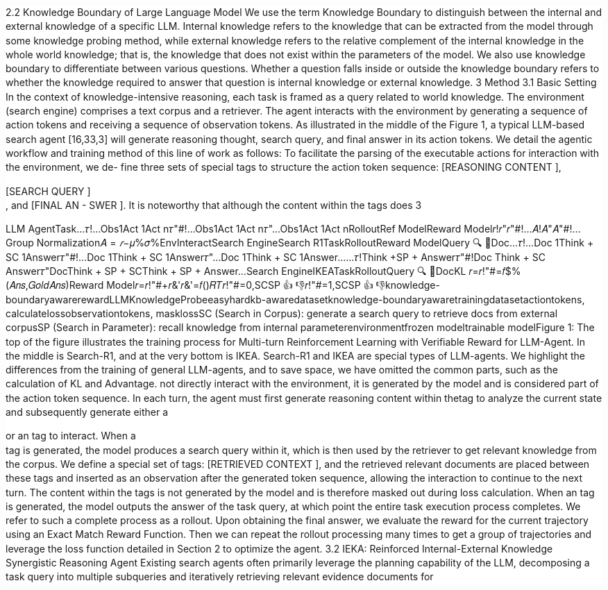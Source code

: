 2.2 Knowledge Boundary of Large Language Model
We use the term Knowledge Boundary to distinguish between the internal and external knowledge of
a specific LLM. Internal knowledge refers to the knowledge that can be extracted from the model
through some knowledge probing method, while external knowledge refers to the relative complement
of the internal knowledge in the whole world knowledge; that is, the knowledge that does not exist
within the parameters of the model. We also use knowledge boundary to differentiate between various
questions. Whether a question falls inside or outside the knowledge boundary refers to whether the
knowledge required to answer that question is internal knowledge or external knowledge.
3 Method
3.1 Basic Setting
In the context of knowledge-intensive reasoning, each task is framed as a query related to world
knowledge. The environment (search engine) comprises a text corpus and a retriever. The agent
interacts with the environment by generating a sequence of action tokens and receiving a sequence of
observation tokens. As illustrated in the middle of the Figure 1, a typical LLM-based search agent
[16,33,3] will generate reasoning thought, search query, and final answer in its action tokens. We
detail the agentic workflow and training method of this line of work as follows:
To facilitate the parsing of the executable actions for interaction with the environment, we de-
fine three sets of special tags to structure the action token sequence: <THINK >[REASONING
CONTENT ]</THINK >,<SEARCH >[SEARCH QUERY ]</SEARCH >, and <ANSWER >[FINAL AN -
SWER ]</ANSWER >. It is noteworthy that although the content within the <THINK >tags does
3

LLM AgentTask…𝜏!…Obs1Act	1Act	n𝜏"#!…Obs1Act	1Act	n𝜏"…Obs1Act	1Act	nRolloutRef ModelReward Model𝑟!𝑟"𝑟"#!…𝐴!𝐴"𝐴"#!…Group Normalization𝐴$=𝑟$−𝜇%𝜎%EnvInteractSearch EngineSearch R1TaskRolloutReward ModelQuery
🔍
📄Doc…𝜏!…Doc	1Think	+	SC	1Answer𝜏"#!…Doc	1Think	+	SC	1Answer𝜏"…Doc	1Think	+	SC	1Answer……𝜏!Think	+SP	+	Answer𝜏"#!Doc	Think	+	SC	Answer𝜏"DocThink	+	SP	+	SCThink	+	SP	+	Answer…Search EngineIKEATaskRolloutQuery
🔍
📄DocKL
𝑟=𝑟!"#=𝑓$%(𝐴𝑛𝑠,𝐺𝑜𝑙𝑑𝐴𝑛𝑠)Reward Model𝑟=𝑟!"#+𝑟&'𝑟&'=𝑓()𝑅𝑇𝑟!"#=0,SCSP
👍
👎𝑟!"#=1,SCSP
👍
👎knowledge-boundaryawarerewardLLMKnowledgeProbeeasyhardkb-awaredatasetknowledge-boundaryawaretrainingdatasetactiontokens, calculatelossobservationtokens, masklossSC (Search in Corpus): generate a search query to retrieve docs from external corpusSP (Search in Parameter): recall knowledge from internal parameterenvironmentfrozen modeltrainable modelFigure 1: The top of the figure illustrates the training process for Multi-turn Reinforcement Learning
with Verifiable Reward for LLM-Agent. In the middle is Search-R1, and at the very bottom is IKEA.
Search-R1 and IKEA are special types of LLM-agents. We highlight the differences from the training
of general LLM-agents, and to save space, we have omitted the common parts, such as the calculation
of KL and Advantage.
not directly interact with the environment, it is generated by the model and is considered part of
the action token sequence. In each turn, the agent must first generate reasoning content within
the<THINK >tag to analyze the current state and subsequently generate either a <SEARCH >or an
<ANSWER >tag to interact. When a <SEARCH >tag is generated, the model produces a search query
within it, which is then used by the retriever to get relevant knowledge from the corpus. We define a
special set of tags: <CONTEXT >[RETRIEVED CONTEXT ]</CONTEXT >, and the retrieved relevant
documents are placed between these tags and inserted as an observation after the generated token
sequence, allowing the interaction to continue to the next turn. The content within the <CONTEXT >
tags is not generated by the model and is therefore masked out during loss calculation. When an
<ANSWER >tag is generated, the model outputs the answer of the task query, at which point the entire
task execution process completes. We refer to such a complete process as a rollout. Upon obtaining
the final answer, we evaluate the reward for the current trajectory using an Exact Match Reward
Function. Then we can repeat the rollout processing many times to get a group of trajectories and
leverage the loss function detailed in Section 2 to optimize the agent.
3.2 IEKA: Reinforced Internal-External Knowledge Synergistic Reasoning Agent
Existing search agents often primarily leverage the planning capability of the LLM, decomposing
a task query into multiple subqueries and iteratively retrieving relevant evidence documents for